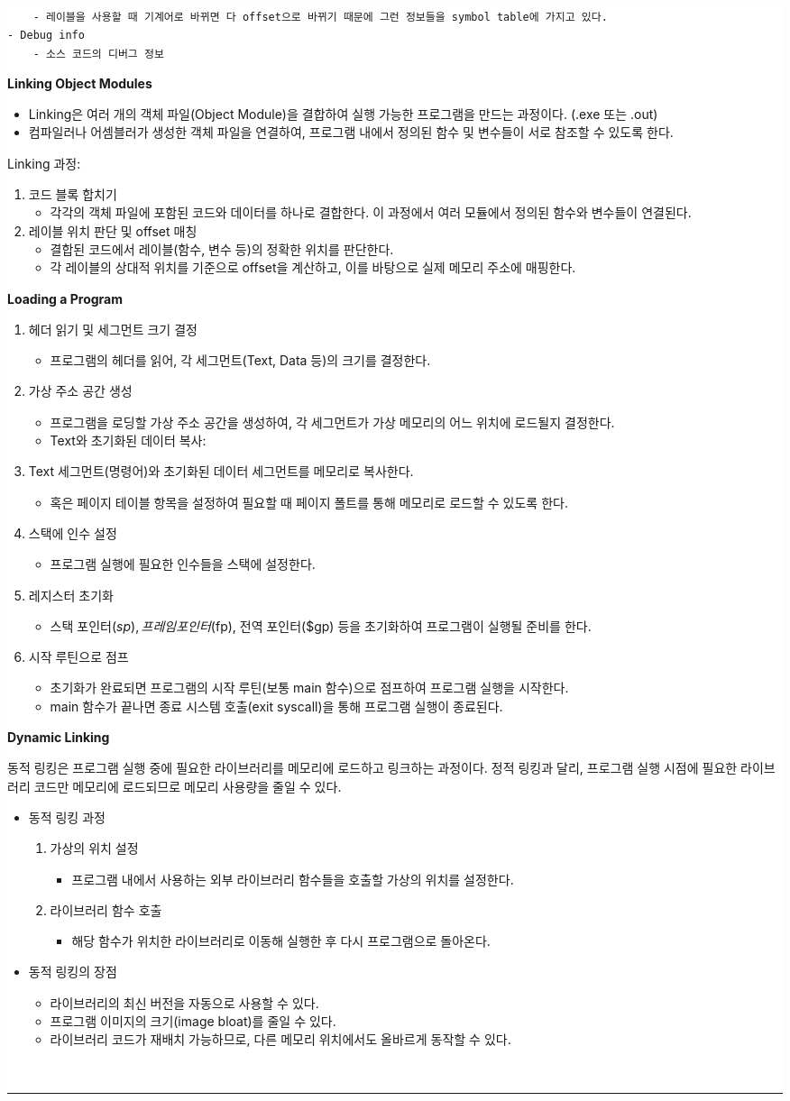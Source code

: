         - 레이블을 사용할 때 기계어로 바뀌면 다 offset으로 바뀌기 때문에 그런 정보들을 symbol table에 가지고 있다.
    - Debug info
        - 소스 코드의 디버그 정보

**Linking Object Modules**

- Linking은 여러 개의 객체 파일(Object Module)을 결합하여 실행 가능한 프로그램을 만드는 과정이다. (.exe 또는 .out)
- 컴파일러나 어셈블러가 생성한 객체 파일을 연결하여, 프로그램 내에서 정의된 함수 및 변수들이 서로 참조할 수 있도록 한다.

Linking 과정:
1. 코드 블록 합치기
    - 각각의 객체 파일에 포함된 코드와 데이터를 하나로 결합한다. 이 과정에서 여러 모듈에서 정의된 함수와 변수들이 연결된다.
2. 레이블 위치 판단 및 offset 매칭
    - 결합된 코드에서 레이블(함수, 변수 등)의 정확한 위치를 판단한다. 
    - 각 레이블의 상대적 위치를 기준으로 offset을 계산하고, 이를 바탕으로 실제 메모리 주소에 매핑한다.


**Loading a Program**

1. 헤더 읽기 및 세그먼트 크기 결정
   - 프로그램의 헤더를 읽어, 각 세그먼트(Text, Data 등)의 크기를 결정한다.

2. 가상 주소 공간 생성 
   - 프로그램을 로딩할 가상 주소 공간을 생성하여, 각 세그먼트가 가상 메모리의 어느 위치에 로드될지 결정한다. 
   - Text와 초기화된 데이터 복사:

3. Text 세그먼트(명령어)와 초기화된 데이터 세그먼트를 메모리로 복사한다.
   - 혹은 페이지 테이블 항목을 설정하여 필요할 때 페이지 폴트를 통해 메모리로 로드할 수 있도록 한다.

4. 스택에 인수 설정
   - 프로그램 실행에 필요한 인수들을 스택에 설정한다.
   
5. 레지스터 초기화
   - 스택 포인터($sp), 프레임 포인터($fp), 전역 포인터($gp) 등을 초기화하여 프로그램이 실행될 준비를 한다.

6. 시작 루틴으로 점프
   - 초기화가 완료되면 프로그램의 시작 루틴(보통 main 함수)으로 점프하여 프로그램 실행을 시작한다.
   - main 함수가 끝나면 종료 시스템 호출(exit syscall)을 통해 프로그램 실행이 종료된다.

**Dynamic Linking**

동적 링킹은 프로그램 실행 중에 필요한 라이브러리를 메모리에 로드하고 링크하는 과정이다.
정적 링킹과 달리, 프로그램 실행 시점에 필요한 라이브러리 코드만 메모리에 로드되므로 메모리 사용량을 줄일 수 있다.

- 동적 링킹 과정
  1. 가상의 위치 설정
     - 프로그램 내에서 사용하는 외부 라이브러리 함수들을 호출할 가상의 위치를 설정한다.

  2. 라이브러리 함수 호출
     - 해당 함수가 위치한 라이브러리로 이동해 실행한 후 다시 프로그램으로 돌아온다.

- 동적 링킹의 장점
  - 라이브러리의 최신 버전을 자동으로 사용할 수 있다. 
  - 프로그램 이미지의 크기(image bloat)를 줄일 수 있다. 
  - 라이브러리 코드가 재배치 가능하므로, 다른 메모리 위치에서도 올바르게 동작할 수 있다.


<br/>

---
